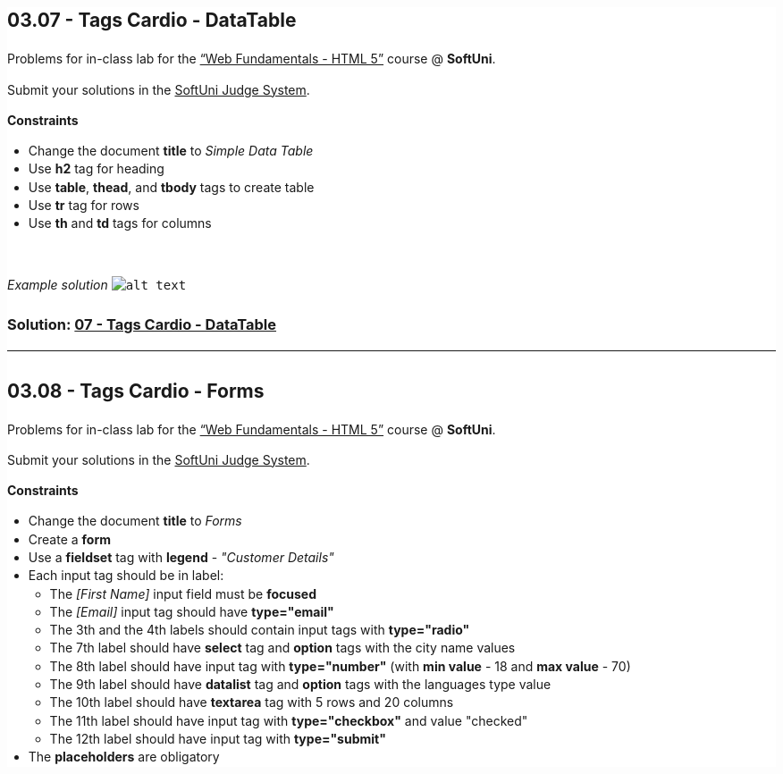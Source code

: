 
03.07 - Tags Cardio - DataTable
-------------------------------

Problems for in-class lab for the [“Web Fundamentals - HTML 5”](https://softuni.bg/trainings/2265/web-fundamentals-html5-january-2019/) course @ **SoftUni**.

Submit your solutions in the [SoftUni Judge System](https://judge.softuni.bg/Contests/1136/Introduction-to-HTML-and-CSS).

**Constraints**
 * Change the document **title** to *Simple Data Table*
 * Use **h2** tag for heading
 * Use **table**, **thead**, and **tbody** tags to create table 
 * Use **tr** tag for rows
 * Use **th** and **td** tags for columns
 	
<br/>

*Example solution*
<kbd><img src="https://user-images.githubusercontent.com/32310938/63469003-d9723580-c471-11e9-852b-d49d60d742ab.png" alt="alt text" width="800" height=""></kbd>
<br/>

### Solution: <a title="07 - Tags Cardio - DataTable" href="https://github.com/TsvetanNikolov123/Front-End---HTML---CSS/tree/master/03%20INTRODUCTION%20TO%20HTML%20%26%20CSS/07.%20Tags%20Cardio%20-%20DataTable">07 - Tags Cardio - DataTable</a>

---

03.08 - Tags Cardio - Forms
---------------------------

Problems for in-class lab for the [“Web Fundamentals - HTML 5”](https://softuni.bg/trainings/2265/web-fundamentals-html5-january-2019/) course @ **SoftUni**.

Submit your solutions in the [SoftUni Judge System](https://judge.softuni.bg/Contests/1136/Introduction-to-HTML-and-CSS).

**Constraints**
* Change the document **title** to *Forms*
* Create a **form**
* Use a **fieldset** tag with **legend** - *"Customer Details"*
* Each input tag should be in label:
  * The *[First Name]* input field must be **focused**
  * The *[Email]* input tag should have **type="email"** 
  * The 3th and the 4th labels should contain input tags with **type="radio"**
  * The 7th label should have **select** tag and **option** tags with the city name values
  * Тhe 8th label should have input tag with **type="number"** (with **min value** - 18 and **max value** - 70)
  * The 9th label should have **datalist** tag and **option** tags with the languages type value
  * The 10th label should have **textarea** tag with 5 rows and 20 columns
  * The 11th label should have input tag with **type="checkbox"** and value "checked"
  * The 12th label should have input tag with **type="submit"** 
* The **placeholders** are obligatory

